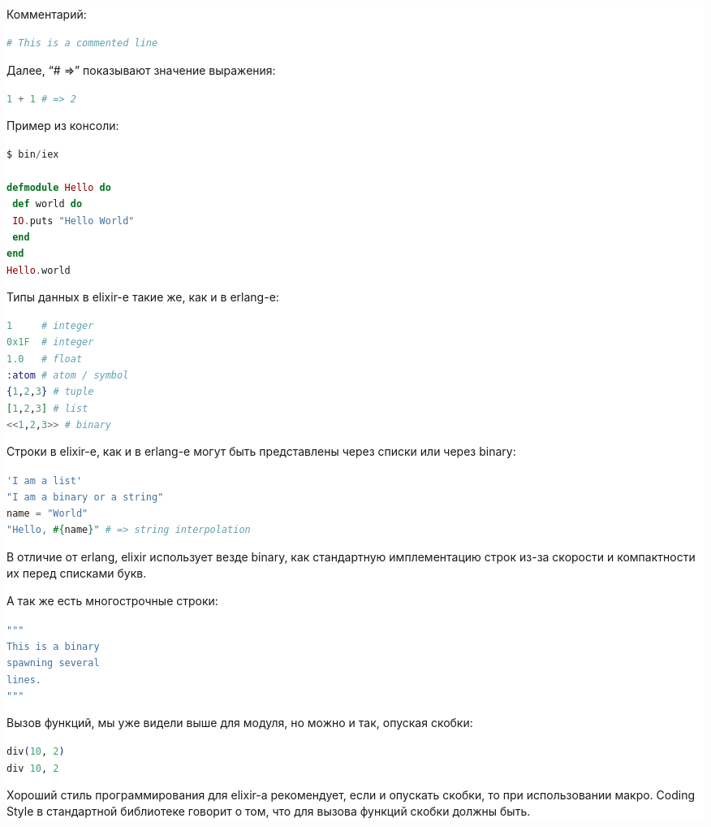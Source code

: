 
Комментарий:
```elixir
# This is a commented line
```

Далее, “# =>” показывают значение выражения:
```elixir
1 + 1 # => 2
```
Пример из консоли:
```elixir
$ bin/iex

defmodule Hello do
 def world do
 IO.puts "Hello World"
 end
end
Hello.world
```
Типы данных в elixir-е такие же, как и в erlang-е:
```elixir
1     # integer
0x1F  # integer
1.0   # float
:atom # atom / symbol
{1,2,3} # tuple
[1,2,3] # list
<<1,2,3>> # binary
```
Строки в elixir-е, как и в erlang-e могут быть представлены через списки или через binary:
```elixir
'I am a list'
"I am a binary or a string"
name = "World"
"Hello, #{name}" # => string interpolation
```
В отличие от erlang, elixir использует везде binary, как стандартную имплементацию строк из-за скорости и компактности их перед списками букв.

A так же есть многострочные строки:
```elixir
"""
This is a binary
spawning several
lines.
"""
```

Вызов функций, мы уже видели выше для модуля, но можно и так, опуская скобки:
```elixir
div(10, 2)
div 10, 2
```
Хороший стиль программирования для elixir-а рекомендует, если и опускать скобки, то при использовании макро.
Coding Style в стандартной библиотеке говорит о том, что для вызова функций скобки должны быть.
